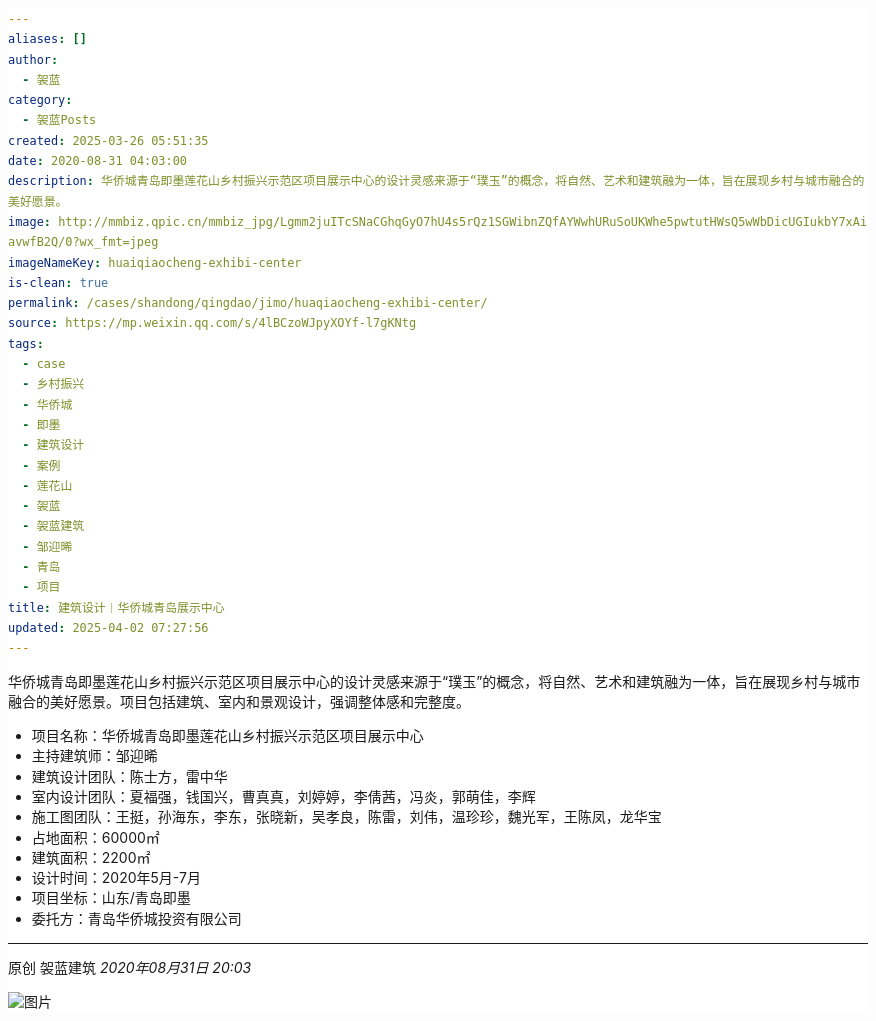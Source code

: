 ```yaml
---
aliases: []
author:
  - 袈蓝
category:
  - 袈蓝Posts
created: 2025-03-26 05:51:35
date: 2020-08-31 04:03:00
description: 华侨城青岛即墨莲花山乡村振兴示范区项目展示中心的设计灵感来源于“璞玉”的概念，将自然、艺术和建筑融为一体，旨在展现乡村与城市融合的美好愿景。
image: http://mmbiz.qpic.cn/mmbiz_jpg/Lgmm2juITcSNaCGhqGyO7hU4s5rQz1SGWibnZQfAYWwhURuSoUKWhe5pwtutHWsQ5wWbDicUGIukbY7xAiavwfB2Q/0?wx_fmt=jpeg
imageNameKey: huaiqiaocheng-exhibi-center
is-clean: true
permalink: /cases/shandong/qingdao/jimo/huaqiaocheng-exhibi-center/
source: https://mp.weixin.qq.com/s/4lBCzoWJpyXOYf-l7gKNtg
tags:
  - case
  - 乡村振兴
  - 华侨城
  - 即墨
  - 建筑设计
  - 案例
  - 莲花山
  - 袈蓝
  - 袈蓝建筑
  - 邹迎晞
  - 青岛
  - 项目
title: 建筑设计︱华侨城青岛展示中心
updated: 2025-04-02 07:27:56
---
```


华侨城青岛即墨莲花山乡村振兴示范区项目展示中心的设计灵感来源于“璞玉”的概念，将自然、艺术和建筑融为一体，旨在展现乡村与城市融合的美好愿景。项目包括建筑、室内和景观设计，强调整体感和完整度。

- 项目名称：华侨城青岛即墨莲花山乡村振兴示范区项目展示中心
- 主持建筑师：邹迎晞
- 建筑设计团队：陈士方，雷中华
- 室内设计团队：夏福强，钱国兴，曹真真，刘婷婷，李倩茜，冯炎，郭萌佳，李辉
- 施工图团队：王挺，孙海东，李东，张晓新，吴孝良，陈雷，刘伟，温珍珍，魏光军，王陈凤，龙华宝
- 占地面积：60000㎡
- 建筑面积：2200㎡
- 设计时间：2020年5月-7月
- 项目坐标：山东/青岛即墨
- 委托方：青岛华侨城投资有限公司

---

原创 袈蓝建筑 *2020年08月31日 20:03*

  

![图片](https://mmbiz.qpic.cn/mmbiz_png/Lgmm2juITcSNaCGhqGyO7hU4s5rQz1SGicYSicSEXEJnDBkxb4ZwpreunicVKuv0KlCBUTW7dyILuPjUQYnlgDQxQ/640?wx_fmt=png&tp=webp&wxfrom=5&wx_lazy=1&wx_co=1)
